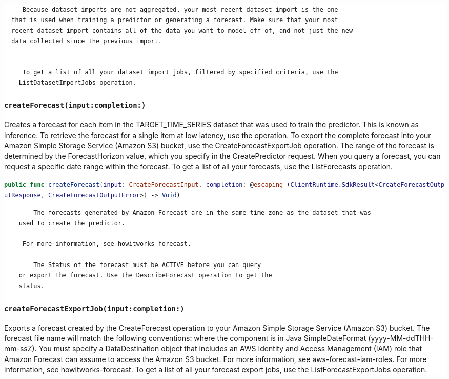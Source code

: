 ``` 
     Because dataset imports are not aggregated, your most recent dataset import is the one
  that is used when training a predictor or generating a forecast. Make sure that your most
  recent dataset import contains all of the data you want to model off of, and not just the new
  data collected since the previous import.


     To get a list of all your dataset import jobs, filtered by specified criteria, use the
    ListDatasetImportJobs operation.
```

### `createForecast(input:completion:)`

Creates a forecast for each item in the TARGET\_TIME\_SERIES dataset that was
used to train the predictor. This is known as inference. To retrieve the forecast for a single
item at low latency, use the  operation. To
export the complete forecast into your Amazon Simple Storage Service (Amazon S3) bucket, use the CreateForecastExportJob operation.
The range of the forecast is determined by the ForecastHorizon value, which
you specify in the CreatePredictor request. When you query a forecast, you
can request a specific date range within the forecast.
To get a list of all your forecasts, use the ListForecasts
operation.

``` swift
public func createForecast(input: CreateForecastInput, completion: @escaping (ClientRuntime.SdkResult<CreateForecastOutputResponse, CreateForecastOutputError>) -> Void)
```

``` 
        The forecasts generated by Amazon Forecast are in the same time zone as the dataset that was
    used to create the predictor.

     For more information, see howitworks-forecast.

        The Status of the forecast must be ACTIVE before you can query
    or export the forecast. Use the DescribeForecast operation to get the
    status.
```

### `createForecastExportJob(input:completion:)`

Exports a forecast created by the CreateForecast operation to your
Amazon Simple Storage Service (Amazon S3) bucket. The forecast file name will match the following conventions:​
<ForecastExportJobName>*<ExportTimestamp>*<PartNumber>
where the <ExportTimestamp> component is in Java SimpleDateFormat
(yyyy-MM-ddTHH-mm-ssZ).
You must specify a DataDestination object that includes an AWS Identity and Access Management
(IAM) role that Amazon Forecast can assume to access the Amazon S3 bucket. For more information, see
aws-forecast-iam-roles.
For more information, see howitworks-forecast.
To get a list of all your forecast export jobs, use the ListForecastExportJobs operation.

